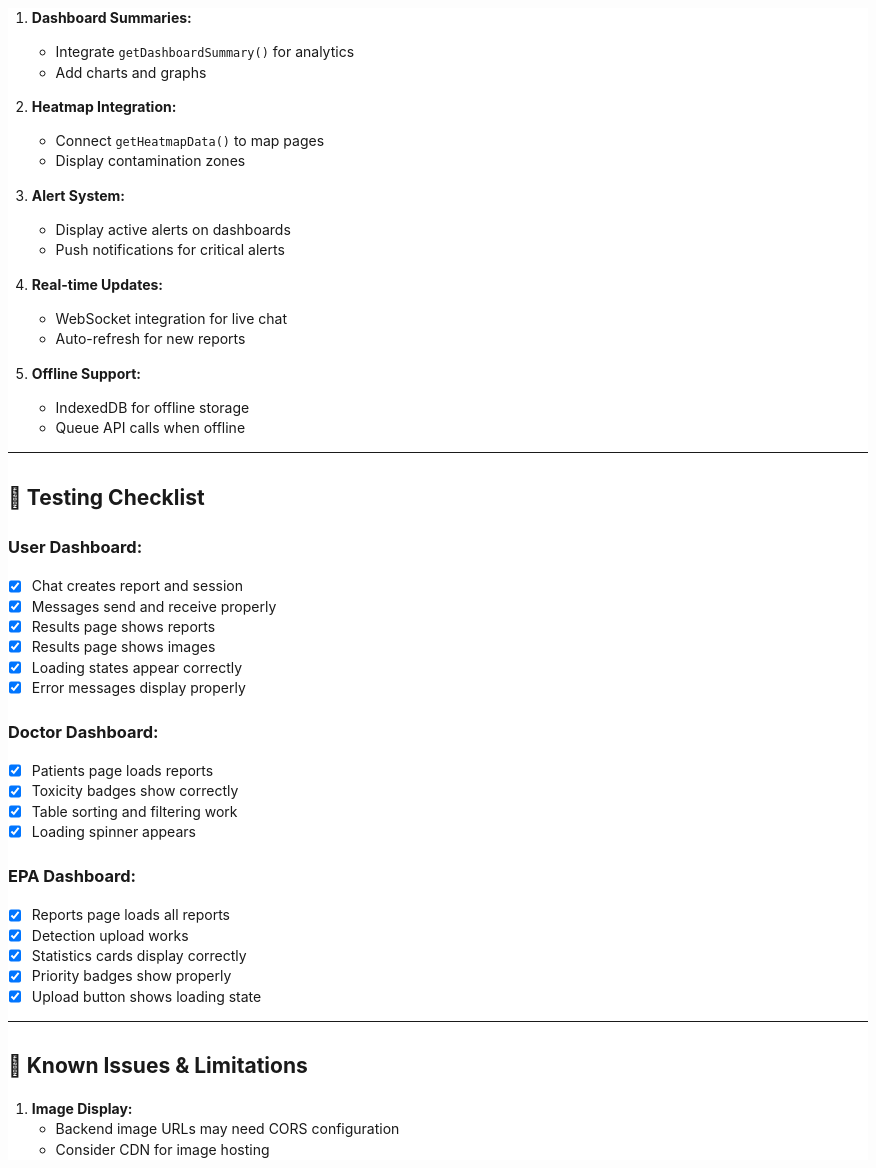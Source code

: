 1. **Dashboard Summaries:**
   - Integrate `getDashboardSummary()` for analytics
   - Add charts and graphs

2. **Heatmap Integration:**
   - Connect `getHeatmapData()` to map pages
   - Display contamination zones

3. **Alert System:**
   - Display active alerts on dashboards
   - Push notifications for critical alerts

4. **Real-time Updates:**
   - WebSocket integration for live chat
   - Auto-refresh for new reports

5. **Offline Support:**
   - IndexedDB for offline storage
   - Queue API calls when offline

---

## 📝 Testing Checklist

### **User Dashboard:**
- [x] Chat creates report and session
- [x] Messages send and receive properly
- [x] Results page shows reports
- [x] Results page shows images
- [x] Loading states appear correctly
- [x] Error messages display properly

### **Doctor Dashboard:**
- [x] Patients page loads reports
- [x] Toxicity badges show correctly
- [x] Table sorting and filtering work
- [x] Loading spinner appears

### **EPA Dashboard:**
- [x] Reports page loads all reports
- [x] Detection upload works
- [x] Statistics cards display correctly
- [x] Priority badges show properly
- [x] Upload button shows loading state

---

## 🐛 Known Issues & Limitations

1. **Image Display:**
   - Backend image URLs may need CORS configuration
   - Consider CDN for image hosting
